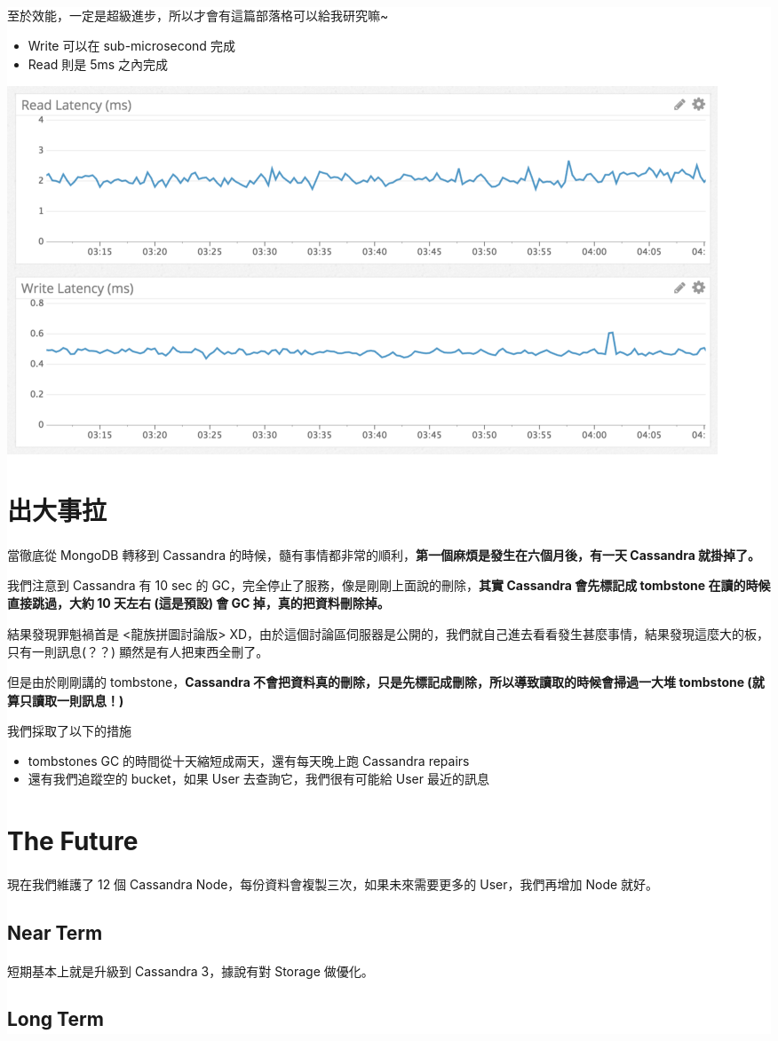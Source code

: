 至於效能，一定是超級進步，所以才會有這篇部落格可以給我研究嘛~ 

- Write 可以在 sub-microsecond 完成
- Read 則是 5ms 之內完成

![](/images/discord-cassandra_0.png)

# 出大事拉

當徹底從 MongoDB 轉移到 Cassandra 的時候，髓有事情都非常的順利，**第一個麻煩是發生在六個月後，有一天 Cassandra 就掛掉了。**

我們注意到 Cassandra 有 10 sec 的 GC，完全停止了服務，像是剛剛上面說的刪除，**其實 Cassandra 會先標記成 tombstone 在讀的時候直接跳過，大約 10 天左右 (這是預設) 會 GC 掉，真的把資料刪除掉。**

結果發現罪魁禍首是 <龍族拼圖討論版> XD，由於這個討論區伺服器是公開的，我們就自己進去看看發生甚麼事情，結果發現這麼大的板，只有一則訊息(？？) 顯然是有人把東西全刪了。

但是由於剛剛講的 tombstone，**Cassandra 不會把資料真的刪除，只是先標記成刪除，所以導致讀取的時候會掃過一大堆 tombstone (就算只讀取一則訊息！)**

我們採取了以下的措施

- tombstones GC 的時間從十天縮短成兩天，還有每天晚上跑 Cassandra repairs
- 還有我們追蹤空的 bucket，如果 User 去查詢它，我們很有可能給 User 最近的訊息

# ****The Future****

現在我們維護了 12 個 Cassandra Node，每份資料會複製三次，如果未來需要更多的 User，我們再增加 Node 就好。

## Near Term

短期基本上就是升級到 Cassandra 3，據說有對 Storage 做優化。

## Long Term
